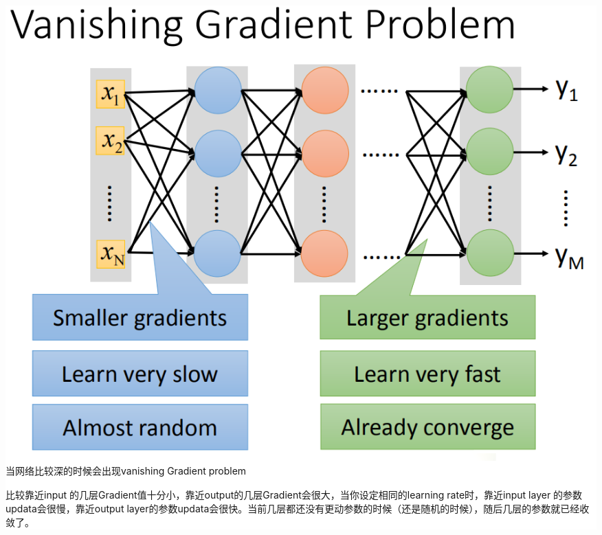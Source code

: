  ![chapter1-0.png](res/chapter18-6.png)
当网络比较深的时候会出现vanishing Gradient problem

比较靠近input 的几层Gradient值十分小，靠近output的几层Gradient会很大，当你设定相同的learning rate时，靠近input layer 的参数updata会很慢，靠近output layer的参数updata会很快。当前几层都还没有更动参数的时候（还是随机的时候），随后几层的参数就已经收敛了。
